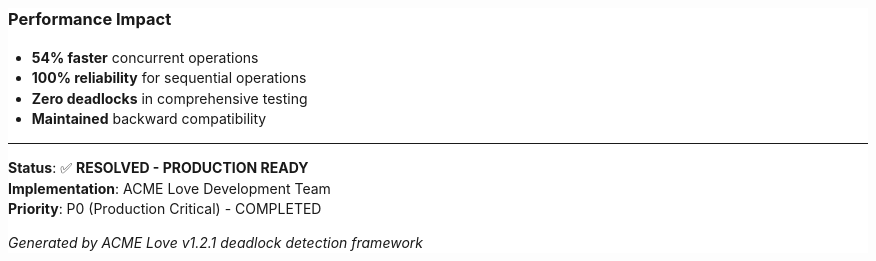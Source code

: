 ### Performance Impact

- **54% faster** concurrent operations
- **100% reliability** for sequential operations
- **Zero deadlocks** in comprehensive testing
- **Maintained** backward compatibility

---

**Status**: ✅ **RESOLVED - PRODUCTION READY**  
**Implementation**: ACME Love Development Team  
**Priority**: P0 (Production Critical) - COMPLETED

_Generated by ACME Love v1.2.1 deadlock detection framework_

